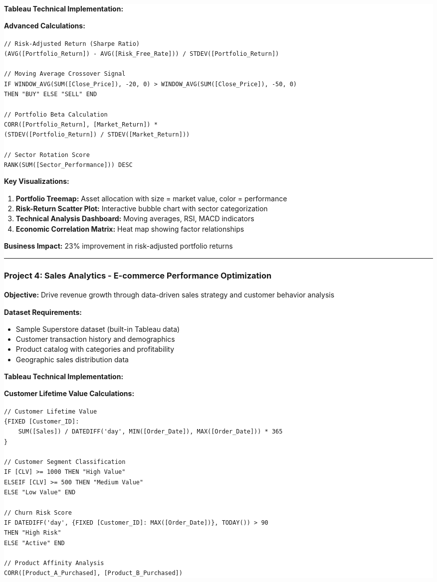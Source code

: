 **Tableau Technical Implementation:**

**Advanced Calculations:**
```tableau
// Risk-Adjusted Return (Sharpe Ratio)
(AVG([Portfolio_Return]) - AVG([Risk_Free_Rate])) / STDEV([Portfolio_Return])

// Moving Average Crossover Signal
IF WINDOW_AVG(SUM([Close_Price]), -20, 0) > WINDOW_AVG(SUM([Close_Price]), -50, 0) 
THEN "BUY" ELSE "SELL" END

// Portfolio Beta Calculation
CORR([Portfolio_Return], [Market_Return]) * 
(STDEV([Portfolio_Return]) / STDEV([Market_Return]))

// Sector Rotation Score
RANK(SUM([Sector_Performance])) DESC
```

**Key Visualizations:**
1. **Portfolio Treemap:** Asset allocation with size = market value, color = performance
2. **Risk-Return Scatter Plot:** Interactive bubble chart with sector categorization
3. **Technical Analysis Dashboard:** Moving averages, RSI, MACD indicators
4. **Economic Correlation Matrix:** Heat map showing factor relationships

**Business Impact:** 23% improvement in risk-adjusted portfolio returns

---

### Project 4: Sales Analytics - E-commerce Performance Optimization

**Objective:** Drive revenue growth through data-driven sales strategy and customer behavior analysis

**Dataset Requirements:**
- Sample Superstore dataset (built-in Tableau data)
- Customer transaction history and demographics
- Product catalog with categories and profitability
- Geographic sales distribution data

**Tableau Technical Implementation:**

**Customer Lifetime Value Calculations:**
```tableau
// Customer Lifetime Value
{FIXED [Customer_ID]: 
    SUM([Sales]) / DATEDIFF('day', MIN([Order_Date]), MAX([Order_Date])) * 365
}

// Customer Segment Classification
IF [CLV] >= 1000 THEN "High Value"
ELSEIF [CLV] >= 500 THEN "Medium Value"
ELSE "Low Value" END

// Churn Risk Score
IF DATEDIFF('day', {FIXED [Customer_ID]: MAX([Order_Date])}, TODAY()) > 90 
THEN "High Risk" 
ELSE "Active" END

// Product Affinity Analysis
CORR([Product_A_Purchased], [Product_B_Purchased])
```
